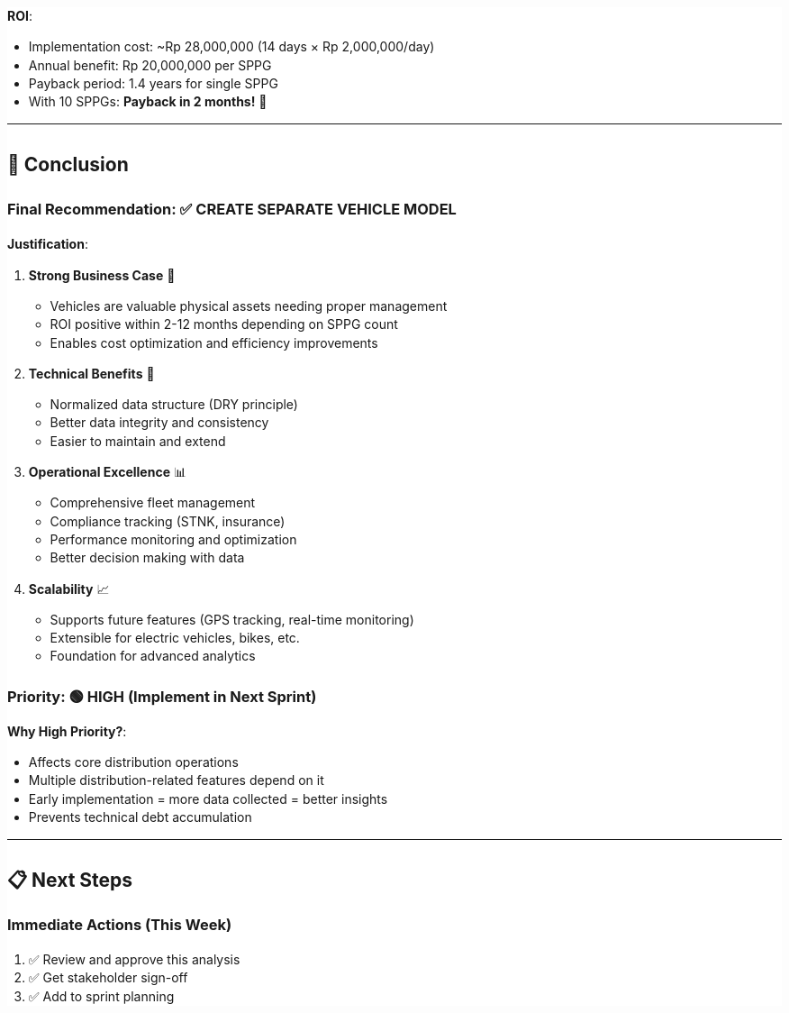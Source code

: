 **ROI**: 
- Implementation cost: ~Rp 28,000,000 (14 days × Rp 2,000,000/day)
- Annual benefit: Rp 20,000,000 per SPPG
- Payback period: 1.4 years for single SPPG
- With 10 SPPGs: **Payback in 2 months!** 🚀

---

## 🎯 Conclusion

### Final Recommendation: ✅ **CREATE SEPARATE VEHICLE MODEL**

**Justification**:

1. **Strong Business Case** 💼
   - Vehicles are valuable physical assets needing proper management
   - ROI positive within 2-12 months depending on SPPG count
   - Enables cost optimization and efficiency improvements

2. **Technical Benefits** 🔧
   - Normalized data structure (DRY principle)
   - Better data integrity and consistency
   - Easier to maintain and extend

3. **Operational Excellence** 📊
   - Comprehensive fleet management
   - Compliance tracking (STNK, insurance)
   - Performance monitoring and optimization
   - Better decision making with data

4. **Scalability** 📈
   - Supports future features (GPS tracking, real-time monitoring)
   - Extensible for electric vehicles, bikes, etc.
   - Foundation for advanced analytics

### Priority: 🟢 **HIGH** (Implement in Next Sprint)

**Why High Priority?**:
- Affects core distribution operations
- Multiple distribution-related features depend on it
- Early implementation = more data collected = better insights
- Prevents technical debt accumulation

---

## 📋 Next Steps

### Immediate Actions (This Week)
1. ✅ Review and approve this analysis
2. ✅ Get stakeholder sign-off
3. ✅ Add to sprint planning
